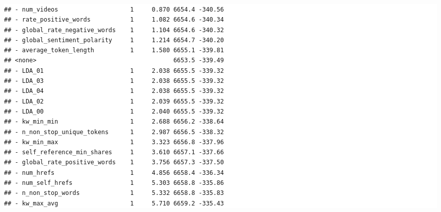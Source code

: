     ## - num_videos                    1     0.870 6654.4 -340.56
    ## - rate_positive_words           1     1.082 6654.6 -340.34
    ## - global_rate_negative_words    1     1.104 6654.6 -340.32
    ## - global_sentiment_polarity     1     1.214 6654.7 -340.20
    ## - average_token_length          1     1.580 6655.1 -339.81
    ## <none>                                      6653.5 -339.49
    ## - LDA_01                        1     2.038 6655.5 -339.32
    ## - LDA_03                        1     2.038 6655.5 -339.32
    ## - LDA_04                        1     2.038 6655.5 -339.32
    ## - LDA_02                        1     2.039 6655.5 -339.32
    ## - LDA_00                        1     2.040 6655.5 -339.32
    ## - kw_min_min                    1     2.688 6656.2 -338.64
    ## - n_non_stop_unique_tokens      1     2.987 6656.5 -338.32
    ## - kw_min_max                    1     3.323 6656.8 -337.96
    ## - self_reference_min_shares     1     3.610 6657.1 -337.66
    ## - global_rate_positive_words    1     3.756 6657.3 -337.50
    ## - num_hrefs                     1     4.856 6658.4 -336.34
    ## - num_self_hrefs                1     5.303 6658.8 -335.86
    ## - n_non_stop_words              1     5.332 6658.8 -335.83
    ## - kw_max_avg                    1     5.710 6659.2 -335.43